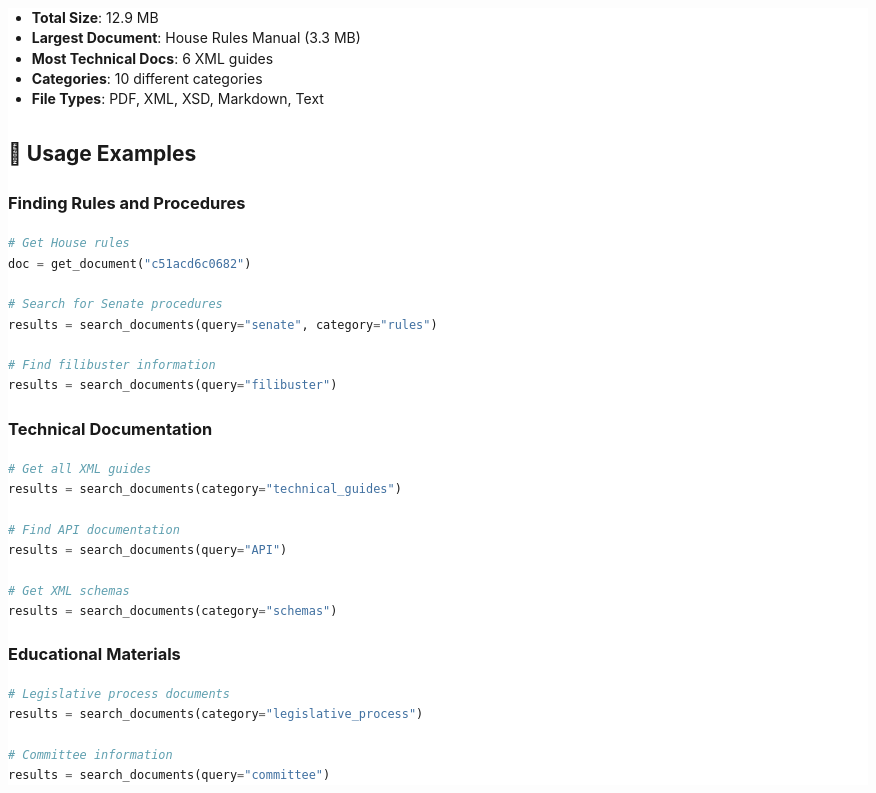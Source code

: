 - **Total Size**: 12.9 MB
- **Largest Document**: House Rules Manual (3.3 MB)
- **Most Technical Docs**: 6 XML guides
- **Categories**: 10 different categories
- **File Types**: PDF, XML, XSD, Markdown, Text

## 🚀 Usage Examples

### Finding Rules and Procedures
```python
# Get House rules
doc = get_document("c51acd6c0682")

# Search for Senate procedures
results = search_documents(query="senate", category="rules")

# Find filibuster information
results = search_documents(query="filibuster")
```

### Technical Documentation
```python
# Get all XML guides
results = search_documents(category="technical_guides")

# Find API documentation
results = search_documents(query="API")

# Get XML schemas
results = search_documents(category="schemas")
```

### Educational Materials
```python
# Legislative process documents
results = search_documents(category="legislative_process")

# Committee information
results = search_documents(query="committee")
```